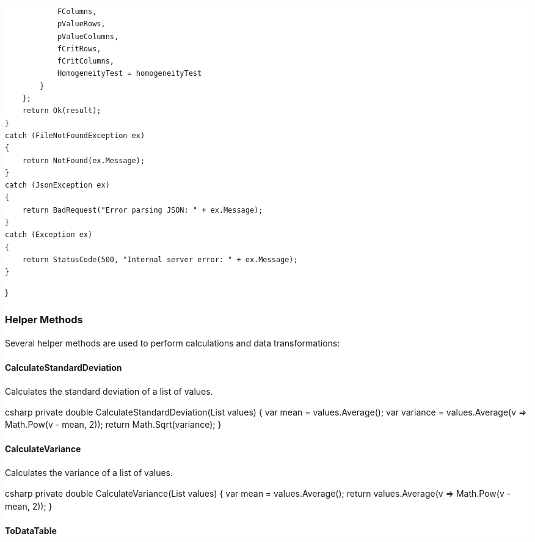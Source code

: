                 FColumns,
                pValueRows,
                pValueColumns,
                fCritRows,
                fCritColumns,
                HomogeneityTest = homogeneityTest
            }
        };
        return Ok(result);
    }
    catch (FileNotFoundException ex)
    {
        return NotFound(ex.Message);
    }
    catch (JsonException ex)
    {
        return BadRequest("Error parsing JSON: " + ex.Message);
    }
    catch (Exception ex)
    {
        return StatusCode(500, "Internal server error: " + ex.Message);
    }
}


### Helper Methods

Several helper methods are used to perform calculations and data transformations:

#### CalculateStandardDeviation

Calculates the standard deviation of a list of values.

csharp
private double CalculateStandardDeviation(List<double> values)
{
    var mean = values.Average();
    var variance = values.Average(v => Math.Pow(v - mean, 2));
    return Math.Sqrt(variance);
}


#### CalculateVariance

Calculates the variance of a list of values.

csharp
private double CalculateVariance(List<double> values)
{
    var mean = values.Average();
    return values.Average(v => Math.Pow(v - mean, 2));
}


#### ToDataTable
